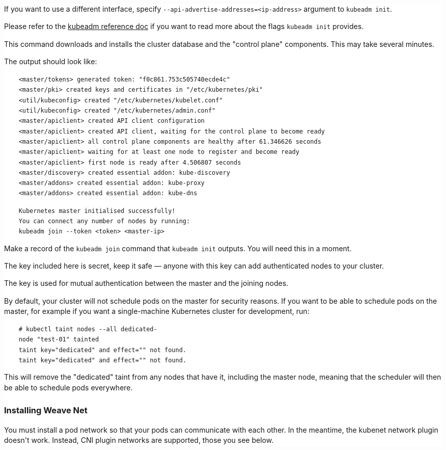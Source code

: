 If you want to use a different interface, specify `--api-advertise-addresses=<ip-address>` argument to `kubeadm init`.


Please refer to the [kubeadm reference doc](/docs/admin/kubeadm/) if you want to read more about the flags `kubeadm init` provides.

This command downloads and installs the cluster database and the "control plane" components.
This may take several minutes.

The output should look like:

~~~
    <master/tokens> generated token: "f0c861.753c505740ecde4c"
    <master/pki> created keys and certificates in "/etc/kubernetes/pki"
    <util/kubeconfig> created "/etc/kubernetes/kubelet.conf"
    <util/kubeconfig> created "/etc/kubernetes/admin.conf"
    <master/apiclient> created API client configuration
    <master/apiclient> created API client, waiting for the control plane to become ready
    <master/apiclient> all control plane components are healthy after 61.346626 seconds
    <master/apiclient> waiting for at least one node to register and become ready
    <master/apiclient> first node is ready after 4.506807 seconds
    <master/discovery> created essential addon: kube-discovery
    <master/addons> created essential addon: kube-proxy
    <master/addons> created essential addon: kube-dns
~~~
~~~
    Kubernetes master initialised successfully!
    You can connect any number of nodes by running:
    kubeadm join --token <token> <master-ip>
~~~

Make a record of the `kubeadm join` command that `kubeadm init` outputs.
You will need this in a moment.

The key included here is secret, keep it safe &mdash; anyone with this key can add authenticated nodes to your cluster.

The key is used for mutual authentication between the master and the joining nodes.

By default, your cluster will not schedule pods on the master for security reasons.
If you want to be able to schedule pods on the master, for example if you want a single-machine Kubernetes cluster for development, run:

~~~
    # kubectl taint nodes --all dedicated-
    node "test-01" tainted
    taint key="dedicated" and effect="" not found.
    taint key="dedicated" and effect="" not found.
~~~

This will remove the "dedicated" taint from any nodes that have it, including the master node, meaning that the scheduler will then be able to schedule pods everywhere.

<h3 id="apt-get-install-y-kubelet-kubeadm-kubectl-kubernetes-cni-a-name-weave-net-a-installing-weave-net"><a name="weave-net"></a>Installing Weave Net</h3>

You must install a pod network so that your pods can communicate with each other.
In the meantime, the kubenet network plugin doesn't work. Instead, CNI plugin networks are supported, those you see below.
